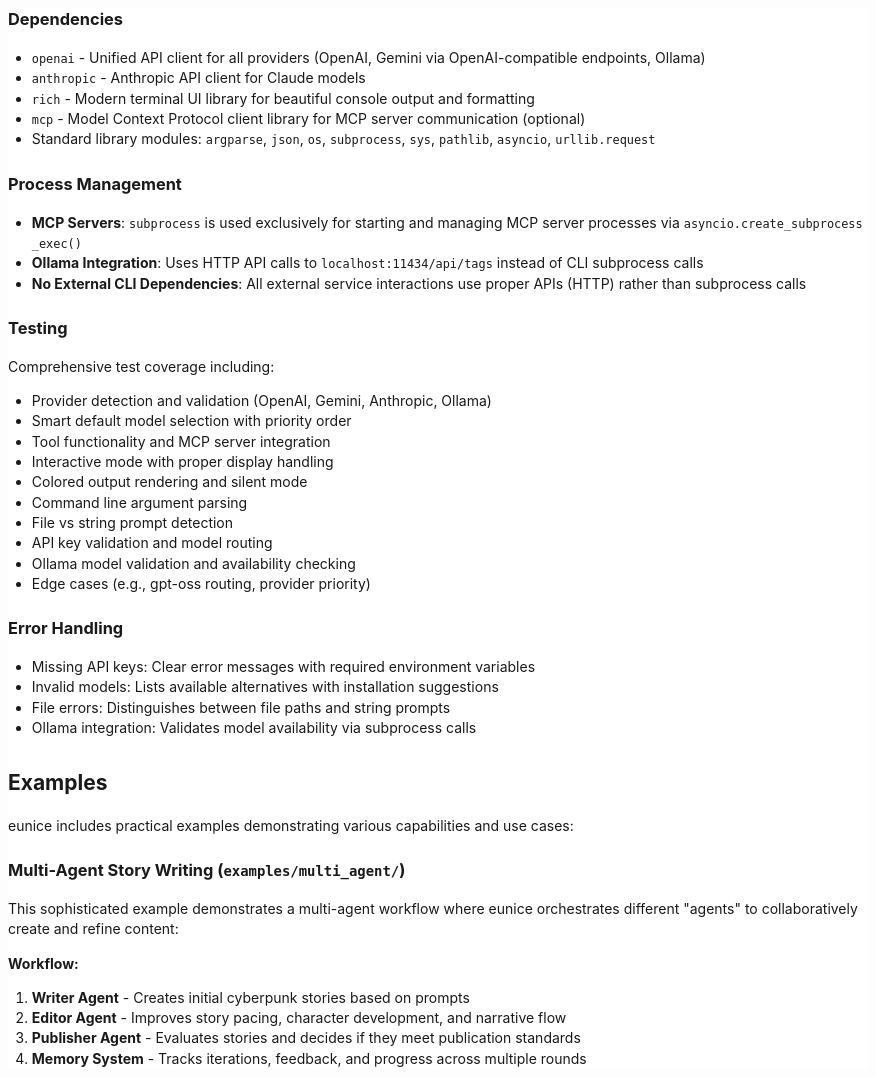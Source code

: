 ### Dependencies
- `openai` - Unified API client for all providers (OpenAI, Gemini via OpenAI-compatible endpoints, Ollama)
- `anthropic` - Anthropic API client for Claude models
- `rich` - Modern terminal UI library for beautiful console output and formatting
- `mcp` - Model Context Protocol client library for MCP server communication (optional)
- Standard library modules: `argparse`, `json`, `os`, `subprocess`, `sys`, `pathlib`, `asyncio`, `urllib.request`

### Process Management
- **MCP Servers**: `subprocess` is used exclusively for starting and managing MCP server processes via `asyncio.create_subprocess_exec()`
- **Ollama Integration**: Uses HTTP API calls to `localhost:11434/api/tags` instead of CLI subprocess calls
- **No External CLI Dependencies**: All external service interactions use proper APIs (HTTP) rather than subprocess calls

### Testing
Comprehensive test coverage including:
- Provider detection and validation (OpenAI, Gemini, Anthropic, Ollama)
- Smart default model selection with priority order
- Tool functionality and MCP server integration
- Interactive mode with proper display handling
- Colored output rendering and silent mode
- Command line argument parsing
- File vs string prompt detection
- API key validation and model routing
- Ollama model validation and availability checking
- Edge cases (e.g., gpt-oss routing, provider priority)

### Error Handling
- Missing API keys: Clear error messages with required environment variables
- Invalid models: Lists available alternatives with installation suggestions
- File errors: Distinguishes between file paths and string prompts
- Ollama integration: Validates model availability via subprocess calls

## Examples

eunice includes practical examples demonstrating various capabilities and use cases:

### Multi-Agent Story Writing (`examples/multi_agent/`)

This sophisticated example demonstrates a multi-agent workflow where eunice orchestrates different "agents" to collaboratively create and refine content:

**Workflow:**
1. **Writer Agent** - Creates initial cyberpunk stories based on prompts
2. **Editor Agent** - Improves story pacing, character development, and narrative flow
3. **Publisher Agent** - Evaluates stories and decides if they meet publication standards
4. **Memory System** - Tracks iterations, feedback, and progress across multiple rounds
